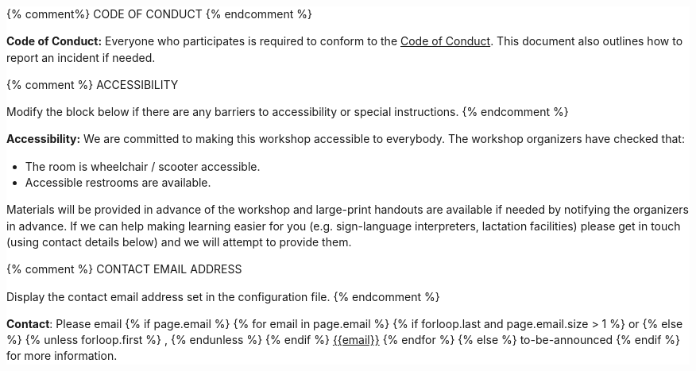 {% comment%}
CODE OF CONDUCT
{% endcomment %}

<p id="code-of-conduct">
  <strong>Code of Conduct:</strong> Everyone who participates is required to conform to the <a href="https://docs.carpentries.org/topic_folders/policies/code-of-conduct.html">Code of Conduct</a>. This document also outlines how to report an incident
  if needed.
</p>

{% comment %}
ACCESSIBILITY

Modify the block below if there are any barriers to accessibility or
special instructions.
{% endcomment %}

<p id="accessibility">
  <strong>Accessibility:</strong> We are committed to making this workshop
  accessible to everybody.
  The workshop organizers have checked that:
</p>
<ul>
  <li>The room is wheelchair / scooter accessible.</li>
  <li>Accessible restrooms are available.</li>
</ul>
<p>
  Materials will be provided in advance of the workshop and
  large-print handouts are available if needed by notifying the
  organizers in advance. If we can help making learning easier for
  you (e.g. sign-language interpreters, lactation facilities) please
  get in touch (using contact details below) and we will
  attempt to provide them.
</p>

{% comment %}
CONTACT EMAIL ADDRESS

Display the contact email address set in the configuration file.
{% endcomment %}

<p id="contact">
  <strong>Contact</strong>:
  Please email
  {% if page.email %}
  {% for email in page.email %}
  {% if forloop.last and page.email.size > 1 %}
  or
  {% else %}
  {% unless forloop.first %}
  ,
  {% endunless %}
  {% endif %}
  <a href='mailto:{{email}}'>{{email}}</a>
  {% endfor %}
  {% else %}
  to-be-announced
  {% endif %}
  for more information.
</p>
